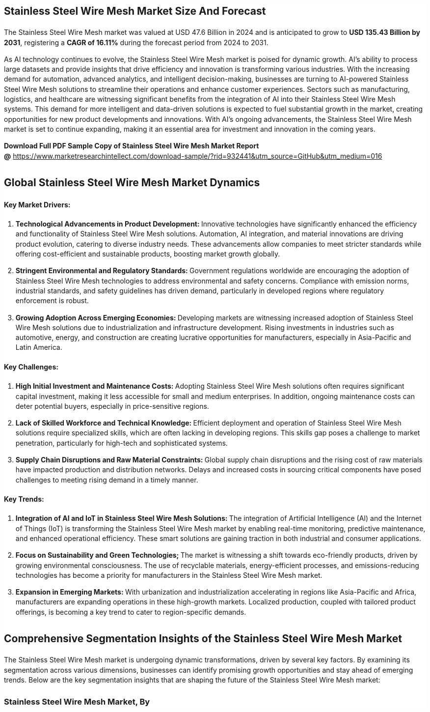 <h2>Stainless Steel Wire Mesh Market Size And Forecast</h2><p>The Stainless Steel Wire Mesh market was valued at USD 47.6 Billion in 2024 and is anticipated to grow to <strong>USD 135.43 Billion by 2031</strong>, registering a <strong>CAGR of 16.11%</strong> during the forecast period from 2024 to 2031.</p><p>As AI technology continues to evolve, the Stainless Steel Wire Mesh market is poised for dynamic growth. AI’s ability to process large datasets and provide insights that drive efficiency and innovation is transforming various industries. With the increasing demand for automation, advanced analytics, and intelligent decision-making, businesses are turning to AI-powered Stainless Steel Wire Mesh solutions to streamline their operations and enhance customer experiences. Sectors such as manufacturing, logistics, and healthcare are witnessing significant benefits from the integration of AI into their Stainless Steel Wire Mesh systems. This demand for more intelligent and data-driven solutions is expected to fuel substantial growth in the market, creating opportunities for new product developments and innovations. With AI’s ongoing advancements, the Stainless Steel Wire Mesh market is set to continue expanding, making it an essential area for investment and innovation in the coming years.</p><p><strong>Download Full PDF Sample Copy of Stainless Steel Wire Mesh Market Report @</strong>&nbsp;<a href="https://www.marketresearchintellect.com/download-sample/?rid=932441&amp;utm_source=GitHub&amp;utm_medium=016">https://www.marketresearchintellect.com/download-sample/?rid=932441&amp;utm_source=GitHub&amp;utm_medium=016</a></p><h2>Global Stainless Steel Wire Mesh Market Dynamics</h2><h4><strong>Key Market Drivers:</strong></h4><ol><li><p><strong>Technological Advancements in Product Development:&nbsp;</strong>Innovative technologies have significantly enhanced the efficiency and functionality of Stainless Steel Wire Mesh solutions. Automation, AI integration, and material innovations are driving product evolution, catering to diverse industry needs. These advancements allow companies to meet stricter standards while offering cost-efficient and sustainable products, boosting market growth globally.</p></li><li><p><strong>Stringent Environmental and Regulatory Standards:&nbsp;</strong>Government regulations worldwide are encouraging the adoption of Stainless Steel Wire Mesh technologies to address environmental and safety concerns. Compliance with emission norms, industrial standards, and safety guidelines has driven demand, particularly in developed regions where regulatory enforcement is robust.</p></li><li><p><strong>Growing Adoption Across Emerging Economies:&nbsp;</strong>Developing markets are witnessing increased adoption of Stainless Steel Wire Mesh solutions due to industrialization and infrastructure development. Rising investments in industries such as automotive, energy, and construction are creating lucrative opportunities for manufacturers, especially in Asia-Pacific and Latin America.</p></li></ol><h4><strong>Key Challenges:</strong></h4><ol><li><p><strong>High Initial Investment and Maintenance Costs:&nbsp;</strong>Adopting Stainless Steel Wire Mesh solutions often requires significant capital investment, making it less accessible for small and medium enterprises. In addition, ongoing maintenance costs can deter potential buyers, especially in price-sensitive regions.</p></li><li><p><strong>Lack of Skilled Workforce and Technical Knowledge:&nbsp;</strong>Efficient deployment and operation of Stainless Steel Wire Mesh solutions require specialized skills, which are often lacking in developing regions. This skills gap poses a challenge to market penetration, particularly for high-tech and sophisticated systems.</p></li><li><p><strong>Supply Chain Disruptions and Raw Material Constraints:&nbsp;</strong>Global supply chain disruptions and the rising cost of raw materials have impacted production and distribution networks. Delays and increased costs in sourcing critical components have posed challenges to meeting rising demand in a timely manner.</p></li></ol><h4><strong>Key Trends:</strong></h4><ol><li><p><strong>Integration of AI and IoT in Stainless Steel Wire Mesh Solutions:&nbsp;</strong>The integration of Artificial Intelligence (AI) and the Internet of Things (IoT) is transforming the Stainless Steel Wire Mesh market by enabling real-time monitoring, predictive maintenance, and enhanced operational efficiency. These smart solutions are gaining traction in both industrial and consumer applications.</p></li><li><p><strong>Focus on Sustainability and Green Technologies;&nbsp;</strong>The market is witnessing a shift towards eco-friendly products, driven by growing environmental consciousness. The use of recyclable materials, energy-efficient processes, and emissions-reducing technologies has become a priority for manufacturers in the Stainless Steel Wire Mesh market.</p></li><li><p><strong>Expansion in Emerging Markets:&nbsp;</strong>With urbanization and industrialization accelerating in regions like Asia-Pacific and Africa, manufacturers are expanding operations in these high-growth markets. Localized production, coupled with tailored product offerings, is becoming a key trend to cater to region-specific demands.</p></li></ol><div class="article-main__content" data-test-id="publishing-text-block"><h2>Comprehensive Segmentation Insights of the Stainless Steel Wire Mesh Market</h2><p>The Stainless Steel Wire Mesh market is undergoing dynamic transformations, driven by several key factors. By examining its segmentation across various dimensions, businesses can identify promising growth opportunities and stay ahead of emerging trends. Below are the key segmentation insights that are shaping the future of the Stainless Steel Wire Mesh market:</p><h3><strong>Stainless Steel Wire Mesh Market, By
